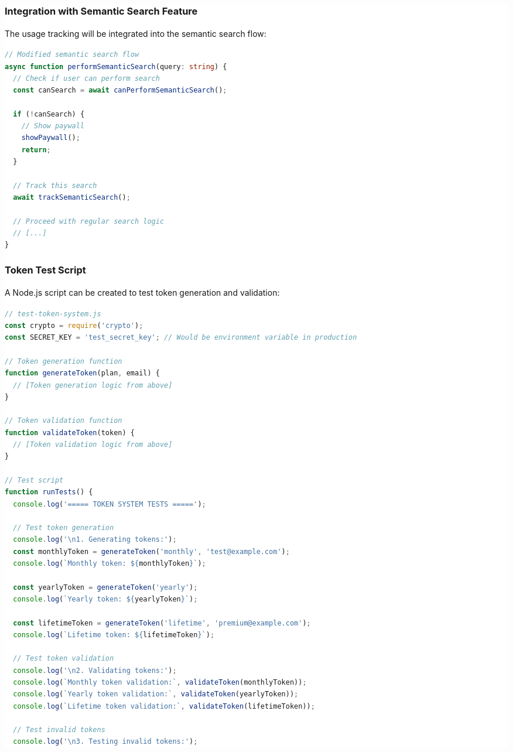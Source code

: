 ### Integration with Semantic Search Feature
The usage tracking will be integrated into the semantic search flow:

```typescript
// Modified semantic search flow
async function performSemanticSearch(query: string) {
  // Check if user can perform search
  const canSearch = await canPerformSemanticSearch();
  
  if (!canSearch) {
    // Show paywall
    showPaywall();
    return;
  }
  
  // Track this search
  await trackSemanticSearch();
  
  // Proceed with regular search logic
  // [...]
}
```

### Token Test Script
A Node.js script can be created to test token generation and validation:

```typescript
// test-token-system.js
const crypto = require('crypto');
const SECRET_KEY = 'test_secret_key'; // Would be environment variable in production

// Token generation function
function generateToken(plan, email) {
  // [Token generation logic from above]
}

// Token validation function
function validateToken(token) {
  // [Token validation logic from above]
}

// Test script
function runTests() {
  console.log('===== TOKEN SYSTEM TESTS =====');
  
  // Test token generation
  console.log('\n1. Generating tokens:');
  const monthlyToken = generateToken('monthly', 'test@example.com');
  console.log(`Monthly token: ${monthlyToken}`);
  
  const yearlyToken = generateToken('yearly');
  console.log(`Yearly token: ${yearlyToken}`);
  
  const lifetimeToken = generateToken('lifetime', 'premium@example.com');
  console.log(`Lifetime token: ${lifetimeToken}`);
  
  // Test token validation
  console.log('\n2. Validating tokens:');
  console.log(`Monthly token validation:`, validateToken(monthlyToken));
  console.log(`Yearly token validation:`, validateToken(yearlyToken));
  console.log(`Lifetime token validation:`, validateToken(lifetimeToken));
  
  // Test invalid tokens
  console.log('\n3. Testing invalid tokens:');
```
